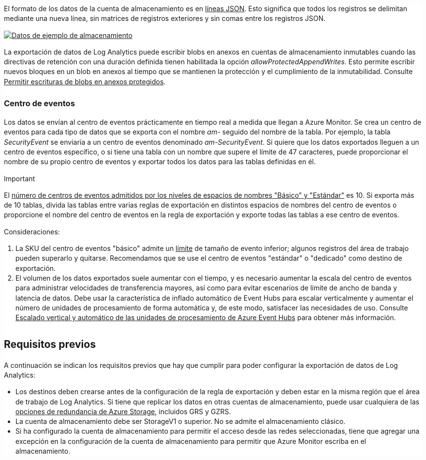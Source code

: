 El formato de los datos de la cuenta de almacenamiento es en [líneas JSON](../essentials/resource-logs-blob-format.md). Esto significa que todos los registros se delimitan mediante una nueva línea, sin matrices de registros exteriores y sin comas entre los registros JSON. 

[![Datos de ejemplo de almacenamiento](media/logs-data-export/storage-data.png)](media/logs-data-export/storage-data.png#lightbox)

La exportación de datos de Log Analytics puede escribir blobs en anexos en cuentas de almacenamiento inmutables cuando las directivas de retención con una duración definida tienen habilitada la opción *allowProtectedAppendWrites*. Esto permite escribir nuevos bloques en un blob en anexos al tiempo que se mantienen la protección y el cumplimiento de la inmutabilidad. Consulte [Permitir escrituras de blobs en anexos protegidos](../../storage/blobs/immutable-time-based-retention-policy-overview.md#allow-protected-append-blobs-writes).

### <a name="event-hub"></a>Centro de eventos
Los datos se envían al centro de eventos prácticamente en tiempo real a medida que llegan a Azure Monitor. Se crea un centro de eventos para cada tipo de datos que se exporta con el nombre *am-* seguido del nombre de la tabla. Por ejemplo, la tabla *SecurityEvent* se enviaría a un centro de eventos denominado *am-SecurityEvent*. Si quiere que los datos exportados lleguen a un centro de eventos específico, o si tiene una tabla con un nombre que supere el límite de 47 caracteres, puede proporcionar el nombre de su propio centro de eventos y exportar todos los datos para las tablas definidas en él.

> [!IMPORTANT]
> El [número de centros de eventos admitidos por los niveles de espacios de nombres "Básico" y "Estándar"](../../event-hubs/event-hubs-quotas.md#common-limits-for-all-tiers) es 10. Si exporta más de 10 tablas, divida las tablas entre varias reglas de exportación en distintos espacios de nombres del centro de eventos o proporcione el nombre del centro de eventos en la regla de exportación y exporte todas las tablas a ese centro de eventos.

Consideraciones:
1. La SKU del centro de eventos "básico" admite un [límite](../../event-hubs/event-hubs-quotas.md#basic-vs-standard-vs-premium-vs-dedicated-tiers) de tamaño de evento inferior; algunos registros del área de trabajo pueden superarlo y quitarse. Recomendamos que se use el centro de eventos "estándar" o "dedicado" como destino de exportación.
2. El volumen de los datos exportados suele aumentar con el tiempo, y es necesario aumentar la escala del centro de eventos para administrar velocidades de transferencia mayores, así como para evitar escenarios de límite de ancho de banda y latencia de datos. Debe usar la característica de inflado automático de Event Hubs para escalar verticalmente y aumentar el número de unidades de procesamiento de forma automática y, de este modo, satisfacer las necesidades de uso. Consulte [Escalado vertical y automático de las unidades de procesamiento de Azure Event Hubs](../../event-hubs/event-hubs-auto-inflate.md) para obtener más información.

## <a name="prerequisites"></a>Requisitos previos
A continuación se indican los requisitos previos que hay que cumplir para poder configurar la exportación de datos de Log Analytics:

- Los destinos deben crearse antes de la configuración de la regla de exportación y deben estar en la misma región que el área de trabajo de Log Analytics. Si tiene que replicar los datos en otras cuentas de almacenamiento, puede usar cualquiera de las [opciones de redundancia de Azure Storage](../../storage/common/storage-redundancy.md#redundancy-in-a-secondary-region), incluidos GRS y GZRS.
- La cuenta de almacenamiento debe ser StorageV1 o superior. No se admite el almacenamiento clásico.
- Si ha configurado la cuenta de almacenamiento para permitir el acceso desde las redes seleccionadas, tiene que agregar una excepción en la configuración de la cuenta de almacenamiento para permitir que Azure Monitor escriba en el almacenamiento.
